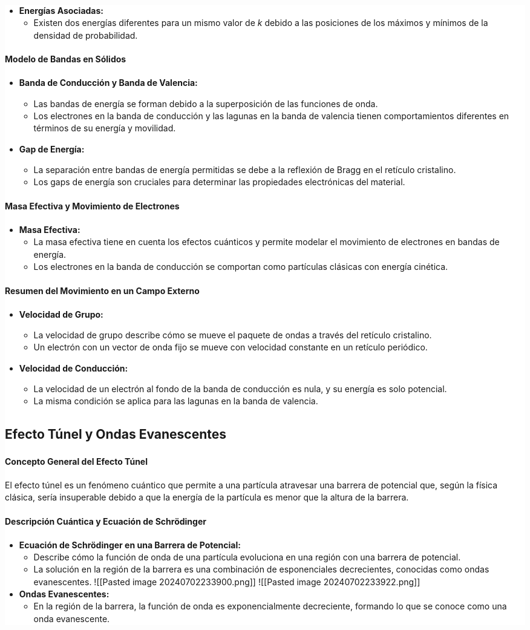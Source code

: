 - **Energías Asociadas:**
  - Existen dos energías diferentes para un mismo valor de $k$ debido a las posiciones de los máximos y mínimos de la densidad de probabilidad.

#### Modelo de Bandas en Sólidos

- **Banda de Conducción y Banda de Valencia:**
  - Las bandas de energía se forman debido a la superposición de las funciones de onda.
  - Los electrones en la banda de conducción y las lagunas en la banda de valencia tienen comportamientos diferentes en términos de su energía y movilidad.

- **Gap de Energía:**
  - La separación entre bandas de energía permitidas se debe a la reflexión de Bragg en el retículo cristalino.
  - Los gaps de energía son cruciales para determinar las propiedades electrónicas del material.

#### Masa Efectiva y Movimiento de Electrones

- **Masa Efectiva:**
  - La masa efectiva tiene en cuenta los efectos cuánticos y permite modelar el movimiento de electrones en bandas de energía.
  - Los electrones en la banda de conducción se comportan como partículas clásicas con energía cinética.

#### Resumen del Movimiento en un Campo Externo

- **Velocidad de Grupo:**
  - La velocidad de grupo describe cómo se mueve el paquete de ondas a través del retículo cristalino.
  - Un electrón con un vector de onda fijo se mueve con velocidad constante en un retículo periódico.

- **Velocidad de Conducción:**
  - La velocidad de un electrón al fondo de la banda de conducción es nula, y su energía es solo potencial.
  - La misma condición se aplica para las lagunas en la banda de valencia.





## Efecto Túnel y Ondas Evanescentes


#### Concepto General del Efecto Túnel

El efecto túnel es un fenómeno cuántico que permite a una partícula atravesar una barrera de potencial que, según la física clásica, sería insuperable debido a que la energía de la partícula es menor que la altura de la barrera.

#### Descripción Cuántica y Ecuación de Schrödinger

- **Ecuación de Schrödinger en una Barrera de Potencial:**
  - Describe cómo la función de onda de una partícula evoluciona en una región con una barrera de potencial.
  - La solución en la región de la barrera es una combinación de esponenciales decrecientes, conocidas como ondas evanescentes.
![[Pasted image 20240702233900.png]]
![[Pasted image 20240702233922.png]]
- **Ondas Evanescentes:**
  - En la región de la barrera, la función de onda es exponencialmente decreciente, formando lo que se conoce como una onda evanescente.
